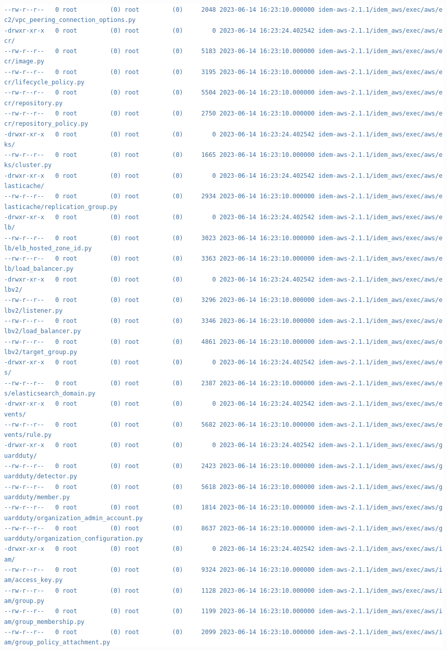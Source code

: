 ```diff
--rw-r--r--   0 root         (0) root         (0)     2048 2023-06-14 16:23:10.000000 idem-aws-2.1.1/idem_aws/exec/aws/ec2/vpc_peering_connection_options.py
-drwxr-xr-x   0 root         (0) root         (0)        0 2023-06-14 16:23:24.402542 idem-aws-2.1.1/idem_aws/exec/aws/ecr/
--rw-r--r--   0 root         (0) root         (0)     5183 2023-06-14 16:23:10.000000 idem-aws-2.1.1/idem_aws/exec/aws/ecr/image.py
--rw-r--r--   0 root         (0) root         (0)     3195 2023-06-14 16:23:10.000000 idem-aws-2.1.1/idem_aws/exec/aws/ecr/lifecycle_policy.py
--rw-r--r--   0 root         (0) root         (0)     5504 2023-06-14 16:23:10.000000 idem-aws-2.1.1/idem_aws/exec/aws/ecr/repository.py
--rw-r--r--   0 root         (0) root         (0)     2750 2023-06-14 16:23:10.000000 idem-aws-2.1.1/idem_aws/exec/aws/ecr/repository_policy.py
-drwxr-xr-x   0 root         (0) root         (0)        0 2023-06-14 16:23:24.402542 idem-aws-2.1.1/idem_aws/exec/aws/eks/
--rw-r--r--   0 root         (0) root         (0)     1665 2023-06-14 16:23:10.000000 idem-aws-2.1.1/idem_aws/exec/aws/eks/cluster.py
-drwxr-xr-x   0 root         (0) root         (0)        0 2023-06-14 16:23:24.402542 idem-aws-2.1.1/idem_aws/exec/aws/elasticache/
--rw-r--r--   0 root         (0) root         (0)     2934 2023-06-14 16:23:10.000000 idem-aws-2.1.1/idem_aws/exec/aws/elasticache/replication_group.py
-drwxr-xr-x   0 root         (0) root         (0)        0 2023-06-14 16:23:24.402542 idem-aws-2.1.1/idem_aws/exec/aws/elb/
--rw-r--r--   0 root         (0) root         (0)     3023 2023-06-14 16:23:10.000000 idem-aws-2.1.1/idem_aws/exec/aws/elb/elb_hosted_zone_id.py
--rw-r--r--   0 root         (0) root         (0)     3363 2023-06-14 16:23:10.000000 idem-aws-2.1.1/idem_aws/exec/aws/elb/load_balancer.py
-drwxr-xr-x   0 root         (0) root         (0)        0 2023-06-14 16:23:24.402542 idem-aws-2.1.1/idem_aws/exec/aws/elbv2/
--rw-r--r--   0 root         (0) root         (0)     3296 2023-06-14 16:23:10.000000 idem-aws-2.1.1/idem_aws/exec/aws/elbv2/listener.py
--rw-r--r--   0 root         (0) root         (0)     3346 2023-06-14 16:23:10.000000 idem-aws-2.1.1/idem_aws/exec/aws/elbv2/load_balancer.py
--rw-r--r--   0 root         (0) root         (0)     4861 2023-06-14 16:23:10.000000 idem-aws-2.1.1/idem_aws/exec/aws/elbv2/target_group.py
-drwxr-xr-x   0 root         (0) root         (0)        0 2023-06-14 16:23:24.402542 idem-aws-2.1.1/idem_aws/exec/aws/es/
--rw-r--r--   0 root         (0) root         (0)     2387 2023-06-14 16:23:10.000000 idem-aws-2.1.1/idem_aws/exec/aws/es/elasticsearch_domain.py
-drwxr-xr-x   0 root         (0) root         (0)        0 2023-06-14 16:23:24.402542 idem-aws-2.1.1/idem_aws/exec/aws/events/
--rw-r--r--   0 root         (0) root         (0)     5682 2023-06-14 16:23:10.000000 idem-aws-2.1.1/idem_aws/exec/aws/events/rule.py
-drwxr-xr-x   0 root         (0) root         (0)        0 2023-06-14 16:23:24.402542 idem-aws-2.1.1/idem_aws/exec/aws/guardduty/
--rw-r--r--   0 root         (0) root         (0)     2423 2023-06-14 16:23:10.000000 idem-aws-2.1.1/idem_aws/exec/aws/guardduty/detector.py
--rw-r--r--   0 root         (0) root         (0)     5618 2023-06-14 16:23:10.000000 idem-aws-2.1.1/idem_aws/exec/aws/guardduty/member.py
--rw-r--r--   0 root         (0) root         (0)     1814 2023-06-14 16:23:10.000000 idem-aws-2.1.1/idem_aws/exec/aws/guardduty/organization_admin_account.py
--rw-r--r--   0 root         (0) root         (0)     8637 2023-06-14 16:23:10.000000 idem-aws-2.1.1/idem_aws/exec/aws/guardduty/organization_configuration.py
-drwxr-xr-x   0 root         (0) root         (0)        0 2023-06-14 16:23:24.402542 idem-aws-2.1.1/idem_aws/exec/aws/iam/
--rw-r--r--   0 root         (0) root         (0)     9324 2023-06-14 16:23:10.000000 idem-aws-2.1.1/idem_aws/exec/aws/iam/access_key.py
--rw-r--r--   0 root         (0) root         (0)     1128 2023-06-14 16:23:10.000000 idem-aws-2.1.1/idem_aws/exec/aws/iam/group.py
--rw-r--r--   0 root         (0) root         (0)     1199 2023-06-14 16:23:10.000000 idem-aws-2.1.1/idem_aws/exec/aws/iam/group_membership.py
--rw-r--r--   0 root         (0) root         (0)     2099 2023-06-14 16:23:10.000000 idem-aws-2.1.1/idem_aws/exec/aws/iam/group_policy_attachment.py
```